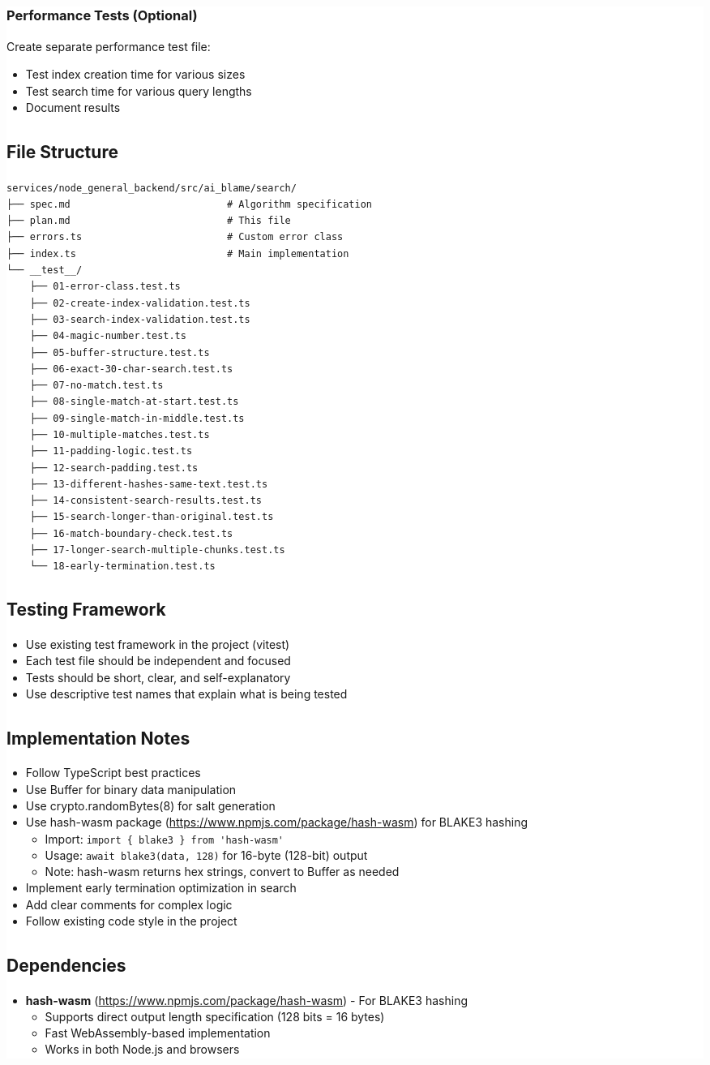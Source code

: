 ### Performance Tests (Optional)
Create separate performance test file:
- Test index creation time for various sizes
- Test search time for various query lengths
- Document results

## File Structure

```
services/node_general_backend/src/ai_blame/search/
├── spec.md                           # Algorithm specification
├── plan.md                           # This file
├── errors.ts                         # Custom error class
├── index.ts                          # Main implementation
└── __test__/
    ├── 01-error-class.test.ts
    ├── 02-create-index-validation.test.ts
    ├── 03-search-index-validation.test.ts
    ├── 04-magic-number.test.ts
    ├── 05-buffer-structure.test.ts
    ├── 06-exact-30-char-search.test.ts
    ├── 07-no-match.test.ts
    ├── 08-single-match-at-start.test.ts
    ├── 09-single-match-in-middle.test.ts
    ├── 10-multiple-matches.test.ts
    ├── 11-padding-logic.test.ts
    ├── 12-search-padding.test.ts
    ├── 13-different-hashes-same-text.test.ts
    ├── 14-consistent-search-results.test.ts
    ├── 15-search-longer-than-original.test.ts
    ├── 16-match-boundary-check.test.ts
    ├── 17-longer-search-multiple-chunks.test.ts
    └── 18-early-termination.test.ts
```

## Testing Framework
- Use existing test framework in the project (vitest)
- Each test file should be independent and focused
- Tests should be short, clear, and self-explanatory
- Use descriptive test names that explain what is being tested

## Implementation Notes
- Follow TypeScript best practices
- Use Buffer for binary data manipulation
- Use crypto.randomBytes(8) for salt generation
- Use hash-wasm package (https://www.npmjs.com/package/hash-wasm) for BLAKE3 hashing
  - Import: `import { blake3 } from 'hash-wasm'`
  - Usage: `await blake3(data, 128)` for 16-byte (128-bit) output
  - Note: hash-wasm returns hex strings, convert to Buffer as needed
- Implement early termination optimization in search
- Add clear comments for complex logic
- Follow existing code style in the project

## Dependencies
- **hash-wasm** (https://www.npmjs.com/package/hash-wasm) - For BLAKE3 hashing
  - Supports direct output length specification (128 bits = 16 bytes)
  - Fast WebAssembly-based implementation
  - Works in both Node.js and browsers
